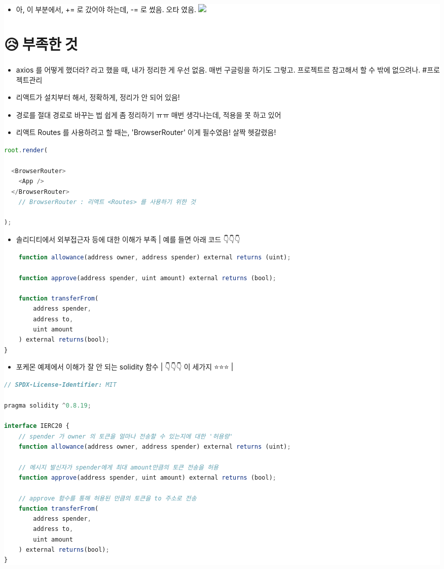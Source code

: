 - 아, 이 부분에서, += 로 갔어야 하는데, -= 로 썼음. 오타 였음. 
![](https://i.imgur.com/SOfYgge.png)








# 😥 부족한 것 


- axios 를 어떻게 했더라? 라고 했을 때, 내가 정리한 게 우선 없음. 매번 구글링을 하기도 그렇고. 프로젝트르 참고해서 할 수 밖에 없으려나. #프로젝트관리




- 리액트가 설치부터 해서, 정확하게, 정리가 안 되어 있음! 

- 경로를 절대 경로로 바꾸는 법 쉽게 좀 정리하기 ㅠㅠ 매번 생각나는데, 적용을 못 하고 있어 


- 리액트 Routes 를 사용하려고 할 때는, 'BrowserRouter' 이게 필수였음! 살짝 헷갈렸음! 
``` js
root.render(
  
  <BrowserRouter>  
    <App />
  </BrowserRouter>
    // BrowserRouter : 리액트 <Routes> 를 사용하기 위한 것 

);
```


- 솔리디티에서 외부접근자 등에 대한 이해가 부족 | 예를 들면 아래 코드 👇👇👇 
``` js
    function allowance(address owner, address spender) external returns (uint);

    function approve(address spender, uint amount) external returns (bool);

    function transferFrom(
        address spender, 
        address to, 
        uint amount
    ) external returns(bool);
}
```


- 포케몬 예제에서 이해가 잘 안 되는 solidity 함수 | 👇👇👇 이 세가지 ⭐⭐⭐ | 

``` js
// SPDX-License-Identifier: MIT

pragma solidity ^0.8.19;

interface IERC20 {
    // spender 가 owner 의 토큰을 얼마나 전송할 수 있는지에 대한 '허용량' 
    function allowance(address owner, address spender) external returns (uint);

    // 메시지 발신자가 spender에게 최대 amount만큼의 토큰 전송을 허용
    function approve(address spender, uint amount) external returns (bool);

    // approve 함수를 통해 허용된 만큼의 토큰을 to 주소로 전송
    function transferFrom(
        address spender, 
        address to, 
        uint amount
    ) external returns(bool);
}
```